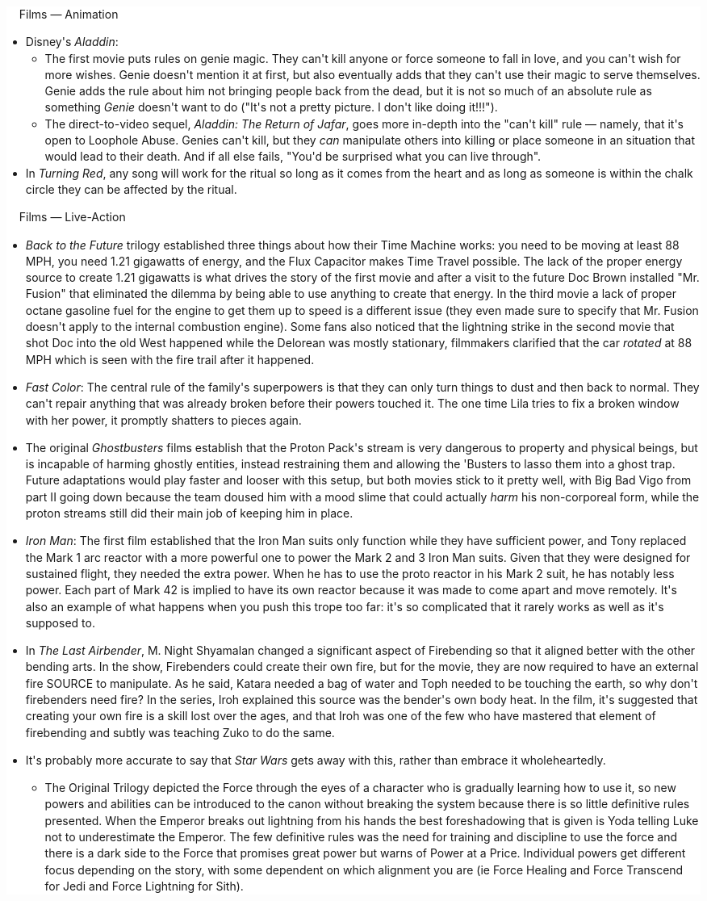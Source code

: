     Films — Animation 

-   Disney's _Aladdin_:
    -   The first movie puts rules on genie magic. They can't kill anyone or force someone to fall in love, and you can't wish for more wishes. Genie doesn't mention it at first, but also eventually adds that they can't use their magic to serve themselves. Genie adds the rule about him not bringing people back from the dead, but it is not so much of an absolute rule as something _Genie_ doesn't want to do ("It's not a pretty picture. I don't like doing it!!!").
    -   The direct-to-video sequel, _Aladdin: The Return of Jafar_, goes more in-depth into the "can't kill" rule — namely, that it's open to Loophole Abuse. Genies can't kill, but they _can_ manipulate others into killing or place someone in an situation that would lead to their death. And if all else fails, "You'd be surprised what you can live through".
-   In _Turning Red_, any song will work for the ritual so long as it comes from the heart and as long as someone is within the chalk circle they can be affected by the ritual.

    Films — Live-Action 

-   _Back to the Future_ trilogy established three things about how their Time Machine works: you need to be moving at least 88 MPH, you need 1.21 gigawatts of energy, and the Flux Capacitor makes Time Travel possible. The lack of the proper energy source to create 1.21 gigawatts is what drives the story of the first movie and after a visit to the future Doc Brown installed "Mr. Fusion" that eliminated the dilemma by being able to use anything to create that energy. In the third movie a lack of proper octane gasoline fuel for the engine to get them up to speed is a different issue (they even made sure to specify that Mr. Fusion doesn't apply to the internal combustion engine). Some fans also noticed that the lightning strike in the second movie that shot Doc into the old West happened while the Delorean was mostly stationary, filmmakers clarified that the car _rotated_ at 88 MPH which is seen with the fire trail after it happened.
-   _Fast Color_: The central rule of the family's superpowers is that they can only turn things to dust and then back to normal. They can't repair anything that was already broken before their powers touched it. The one time Lila tries to fix a broken window with her power, it promptly shatters to pieces again.
-   The original _Ghostbusters_ films establish that the Proton Pack's stream is very dangerous to property and physical beings, but is incapable of harming ghostly entities, instead restraining them and allowing the 'Busters to lasso them into a ghost trap. Future adaptations would play faster and looser with this setup, but both movies stick to it pretty well, with Big Bad Vigo from part II going down because the team doused him with a mood slime that could actually _harm_ his non-corporeal form, while the proton streams still did their main job of keeping him in place.
-   _Iron Man_: The first film established that the Iron Man suits only function while they have sufficient power, and Tony replaced the Mark 1 arc reactor with a more powerful one to power the Mark 2 and 3 Iron Man suits. Given that they were designed for sustained flight, they needed the extra power. When he has to use the proto reactor in his Mark 2 suit, he has notably less power. Each part of Mark 42 is implied to have its own reactor because it was made to come apart and move remotely. It's also an example of what happens when you push this trope too far: it's so complicated that it rarely works as well as it's supposed to.

-   In _The Last Airbender_, M. Night Shyamalan changed a significant aspect of Firebending so that it aligned better with the other bending arts. In the show, Firebenders could create their own fire, but for the movie, they are now required to have an external fire SOURCE to manipulate. As he said, Katara needed a bag of water and Toph needed to be touching the earth, so why don't firebenders need fire? In the series, Iroh explained this source was the bender's own body heat. In the film, it's suggested that creating your own fire is a skill lost over the ages, and that Iroh was one of the few who have mastered that element of firebending and subtly was teaching Zuko to do the same.
-   It's probably more accurate to say that _Star Wars_ gets away with this, rather than embrace it wholeheartedly.
    -   The Original Trilogy depicted the Force through the eyes of a character who is gradually learning how to use it, so new powers and abilities can be introduced to the canon without breaking the system because there is so little definitive rules presented. When the Emperor breaks out lightning from his hands the best foreshadowing that is given is Yoda telling Luke not to underestimate the Emperor. The few definitive rules was the need for training and discipline to use the force and there is a dark side to the Force that promises great power but warns of Power at a Price. Individual powers get different focus depending on the story, with some dependent on which alignment you are (ie Force Healing and Force Transcend for Jedi and Force Lightning for Sith).